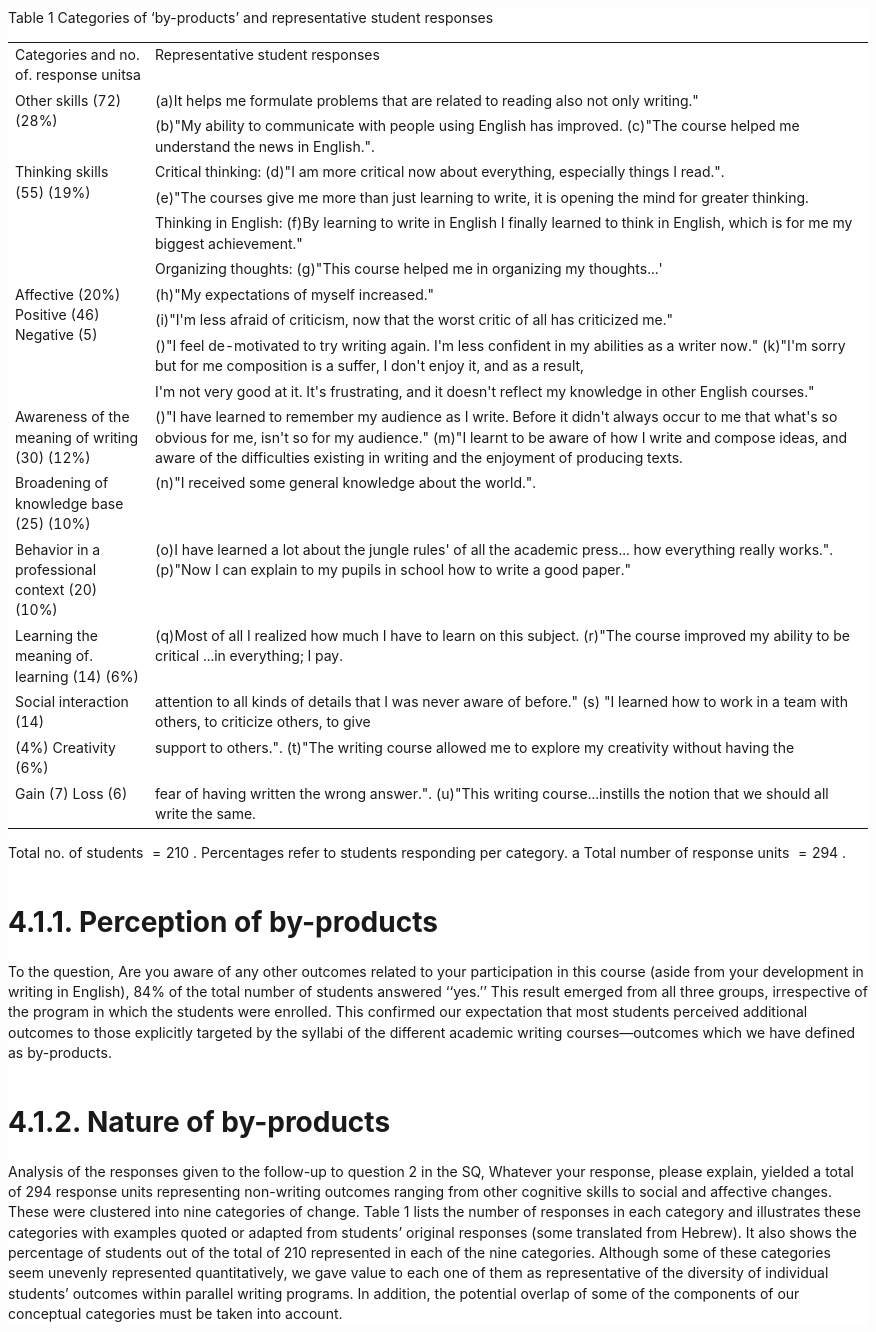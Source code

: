 Table 1 Categories of ‘by-products’ and representative student responses   

<html><body><table><tr><td>Categories and no. of. response unitsa</td><td>Representative student responses</td></tr><tr><td rowspan="2">Other skills (72) (28%)</td><td>(a)It helps me formulate problems that are related to reading also not only writing.&quot;</td></tr><tr><td>(b)&quot;My ability to communicate with people using English has improved. (c)&quot;The course helped me understand the news in English.&quot;.</td></tr><tr><td rowspan="4">Thinking skills (55) (19%)</td><td>Critical thinking: (d)&quot;I am more critical now about everything, especially things I read.&quot;.</td></tr><tr><td>(e)&quot;The courses give me more than just learning to write, it is opening the mind for greater thinking.</td></tr><tr><td>Thinking in English: (f)By learning to write in English I finally learned to think in English, which is for me my biggest achievement.&quot;</td></tr><tr><td>Organizing thoughts: (g)&quot;This course helped me in organizing my thoughts...&#x27;</td></tr><tr><td rowspan="4">Affective (20%) Positive (46) Negative (5)</td><td>(h)&quot;My expectations of myself increased.&quot;</td></tr><tr><td>(i)&quot;I&#x27;m less afraid of criticism, now that the worst critic of all has criticized me.&quot;</td></tr><tr><td>()&quot;I feel de-motivated to try writing again. I&#x27;m less confident in my abilities as a writer now.&quot; (k)&quot;I&#x27;m sorry but for me composition is a suffer, I don&#x27;t enjoy it, and as a result,</td></tr><tr><td>I&#x27;m not very good at it. It&#x27;s frustrating, and it doesn&#x27;t reflect my knowledge in other English courses.&quot;</td></tr><tr><td>Awareness of the meaning of writing (30) (12%)</td><td>()&quot;I have learned to remember my audience as I write. Before it didn&#x27;t always occur to me that what&#x27;s so obvious for me, isn&#x27;t so for my audience.&quot; (m)&quot;I learnt to be aware of how I write and compose ideas, and aware of the difficulties existing in writing and the enjoyment of producing texts.</td></tr><tr><td>Broadening of knowledge base (25) (10%)</td><td>(n)&quot;I received some general knowledge about the world.&quot;.</td></tr><tr><td>Behavior in a professional context (20) (10%)</td><td>(o)I have learned a lot about the jungle rules&#x27; of all the academic press... how everything really works.&quot;. (p)&quot;Now I can explain to my pupils in school how to write a good paper.&quot;</td></tr><tr><td>Learning the meaning of. learning (14) (6%)</td><td>(q)Most of all I realized how much I have to learn on this subject. (r)&quot;The course improved my ability to be critical ...in everything; I pay.</td></tr><tr><td>Social interaction (14)</td><td>attention to all kinds of details that I was never aware of before.&quot; (s) &quot;I learned how to work in a team with others, to criticize others, to give</td></tr><tr><td>(4%) Creativity (6%)</td><td>support to others.&quot;. (t)&quot;The writing course allowed me to explore my creativity without having the</td></tr><tr><td>Gain (7) Loss (6)</td><td>fear of having written the wrong answer.&quot;. (u)&quot;This writing course...instills the notion that we should all write the same.</td></tr></table></body></html>

Total no. of students $= 2 1 0$ . Percentages refer to students responding per category. a Total number of response units $= 2 9 4$ .

# 4.1.1. Perception of by-products

To the question, Are you aware of any other outcomes related to your participation in this course (aside from your development in writing in English), $84 \%$ of the total number of students answered ‘‘yes.’’ This result emerged from all three groups, irrespective of the program in which the students were enrolled. This confirmed our expectation that most students perceived additional outcomes to those explicitly targeted by the syllabi of the different academic writing courses—outcomes which we have defined as by-products.

# 4.1.2. Nature of by-products

Analysis of the responses given to the follow-up to question 2 in the SQ, Whatever your response, please explain, yielded a total of 294 response units representing non-writing outcomes ranging from other cognitive skills to social and affective changes. These were clustered into nine categories of change. Table 1 lists the number of responses in each category and illustrates these categories with examples quoted or adapted from students’ original responses (some translated from Hebrew). It also shows the percentage of students out of the total of 210 represented in each of the nine categories. Although some of these categories seem unevenly represented quantitatively, we gave value to each one of them as representative of the diversity of individual students’ outcomes within parallel writing programs. In addition, the potential overlap of some of the components of our conceptual categories must be taken into account.
